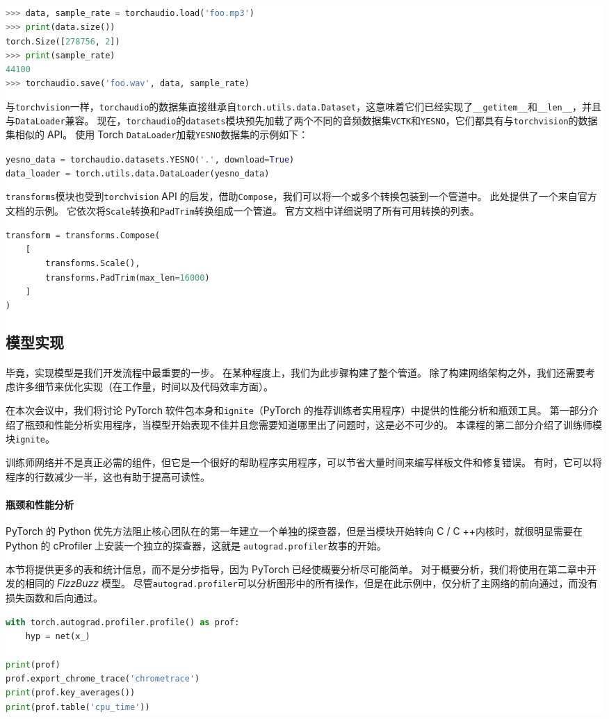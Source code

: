 ```py
>>> data, sample_rate = torchaudio.load('foo.mp3')
>>> print(data.size())
torch.Size([278756, 2])
>>> print(sample_rate)
44100
>>> torchaudio.save('foo.wav', data, sample_rate)

```

与`torchvision`一样，`torchaudio`的数据集直接继承自`torch.utils.data.Dataset`，这意味着它们已经实现了`__getitem__`和`__len__`，并且与`DataLoader`兼容。 现在，`torchaudio`的`datasets`模块预先加载了两个不同的音频数据集`VCTK`和`YESNO`，它们都具有与`torchvision`的数据集相似的 API。 使用 Torch `DataLoader`加载`YESNO`数据集的示例如下：

```py
yesno_data = torchaudio.datasets.YESNO('.', download=True)
data_loader = torch.utils.data.DataLoader(yesno_data)
```

`transforms`模块也受到`torchvision` API 的启发，借助`Compose`，我们可以将一个或多个转换包装到一个管道中。 此处提供了一个来自官方文档的示例。 它依次将`Scale`转换和`PadTrim`转换组成一个管道。 官方文档中详细说明了所有可用转换的列表。

```py
transform = transforms.Compose(
    [
        transforms.Scale(),
        transforms.PadTrim(max_len=16000)
    ]
)
```

## 模型实现

毕竟，实现模型是我们开发流程中最重要的一步。 在某种程度上，我们为此步骤构建了整个管道。 除了构建网络架构之外，我们还需要考虑许多细节来优化实现（在工作量，时间以及代码效率方面）。

在本次会议中，我们将讨论 PyTorch 软件包本身和`ignite`（PyTorch 的推荐训练者实用程序）中提供的性能分析和瓶颈工具。 第一部分介绍了瓶颈和性能分析实用程序，当模型开始表现不佳并且您需要知道哪里出了问题时，这是必不可少的。 本课程的第二部分介绍了训练师模块`ignite`。

训练师网络并不是真正必需的组件，但它是一个很好的帮助程序实用程序，可以节省大量时间来编写样板文件和修复错误。 有时，它可以将程序的行数减少一半，这也有助于提高可读性。

#### 瓶颈和性能分析

PyTorch 的 Python 优先方法阻止核心团队在的第一年建立一个单独的探查器，但是当模块开始转向 C / C ++内核时，就很明显需要在 Python 的 cProfiler 上安装一个独立的探查器，这就是 `autograd.profiler`故事的开始。

本节将提供更多的表和统计信息，而不是分步指导，因为 PyTorch 已经使概要分析尽可能简单。 对于概要分析，我们将使用在第二章中开发的相同的 *FizzBu​​zz* 模型。 尽管`autograd.profiler`可以分析图形中的所有操作，但是在此示例中，仅分析了主网络的前向通过，而没有损失函数和后向通过。

```py
with torch.autograd.profiler.profile() as prof:
    hyp = net(x_)

print(prof)
prof.export_chrome_trace('chrometrace')
print(prof.key_averages())
print(prof.table('cpu_time'))
```
